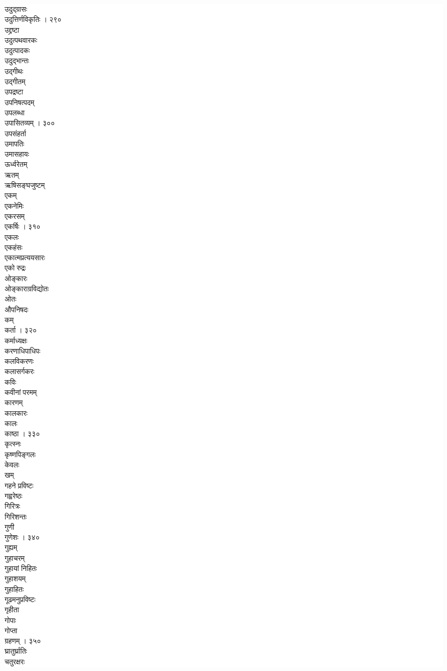 उदुद्ग्रासः  
उदुत्तिर्णविकृतिः  । २९०  
उद्द्रष्टा  
उदुत्पथवारकः  
उदुत्पादकः  
उदुद्भान्तः  
उद्गीथः  
उद्गीतम्  
उपद्रष्टा  
उपनिषत्पदम्  
उपलब्धा  
उपासितव्यम्  । ३००  
उपसंहर्ता  
उमापतिः  
उमासहायः  
ऊर्ध्वरेतम्  
ऋतम्  
ऋषिसङ्घजुष्टम्  
एकम्  
एकनेमिः  
एकरसम्  
एकर्षिः  । ३१०  
एकलः  
एकहंसः  
एकात्मप्रत्ययसारः  
एको रुद्रः  
ओङ्कारः  
ओङ्काराग्रविद्योतः  
ओतः  
औपनिषदः  
कम्  
कर्ता  । ३२०  
कर्माध्यक्षः  
करणाधिपाधिपः  
कलविकरणः  
कलासर्गकरः  
कविः  
कवीनां परमम्  
कारणम्  
कालकारः  
कालः  
काष्ठा  । ३३०  
कृत्स्नः  
कृष्णपिङ्गलः  
केवलः  
खम्  
गहने प्रविष्टः  
गह्वरेष्ठः  
गिरित्रः  
गिरिशन्तः  
गुणी  
गुणेशः  । ३४०  
गुह्यम्  
गुहाचरम्  
गुहायां निहितः  
गुहाशयम्  
गुहाहितः  
गूढमनुप्रविष्टः  
गृहीता  
गोपाः  
गोप्ता  
ग्रहणम्  । ३५०  
घ्रातुर्घ्रातिः  
चतुरक्षरः  